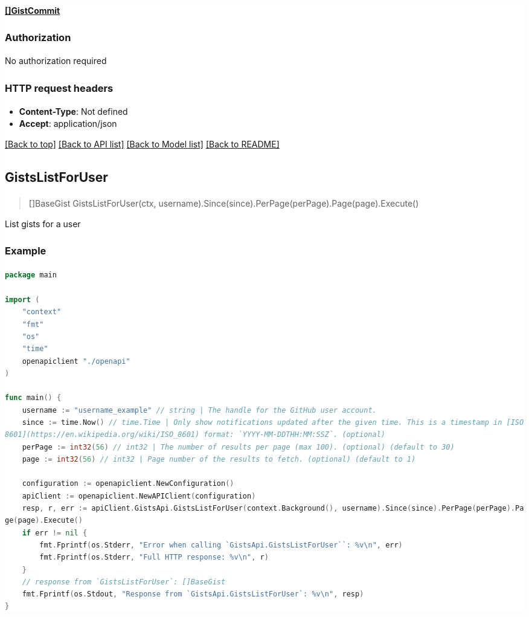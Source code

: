 [**[]GistCommit**](GistCommit.md)

### Authorization

No authorization required

### HTTP request headers

- **Content-Type**: Not defined
- **Accept**: application/json

[[Back to top]](#) [[Back to API list]](../README.md#documentation-for-api-endpoints)
[[Back to Model list]](../README.md#documentation-for-models)
[[Back to README]](../README.md)


## GistsListForUser

> []BaseGist GistsListForUser(ctx, username).Since(since).PerPage(perPage).Page(page).Execute()

List gists for a user



### Example

```go
package main

import (
    "context"
    "fmt"
    "os"
    "time"
    openapiclient "./openapi"
)

func main() {
    username := "username_example" // string | The handle for the GitHub user account.
    since := time.Now() // time.Time | Only show notifications updated after the given time. This is a timestamp in [ISO 8601](https://en.wikipedia.org/wiki/ISO_8601) format: `YYYY-MM-DDTHH:MM:SSZ`. (optional)
    perPage := int32(56) // int32 | The number of results per page (max 100). (optional) (default to 30)
    page := int32(56) // int32 | Page number of the results to fetch. (optional) (default to 1)

    configuration := openapiclient.NewConfiguration()
    apiClient := openapiclient.NewAPIClient(configuration)
    resp, r, err := apiClient.GistsApi.GistsListForUser(context.Background(), username).Since(since).PerPage(perPage).Page(page).Execute()
    if err != nil {
        fmt.Fprintf(os.Stderr, "Error when calling `GistsApi.GistsListForUser``: %v\n", err)
        fmt.Fprintf(os.Stderr, "Full HTTP response: %v\n", r)
    }
    // response from `GistsListForUser`: []BaseGist
    fmt.Fprintf(os.Stdout, "Response from `GistsApi.GistsListForUser`: %v\n", resp)
}
```
